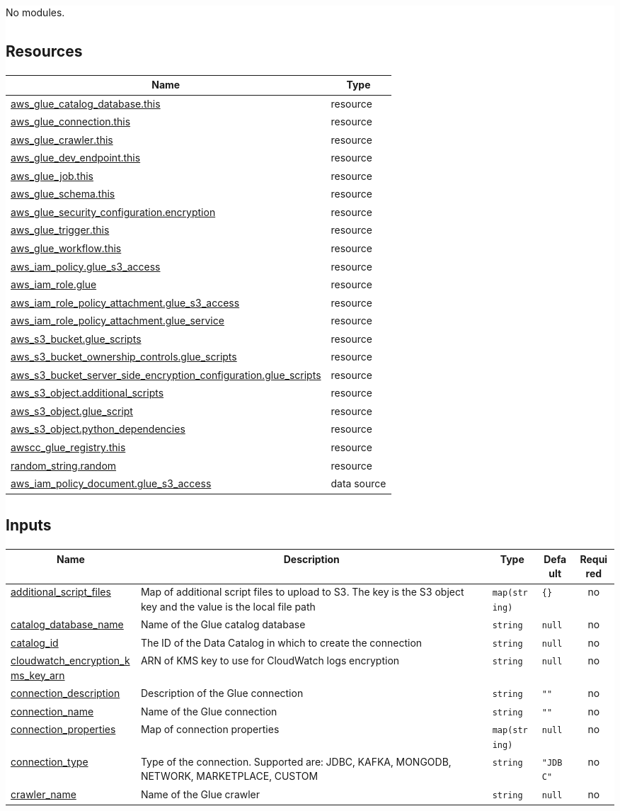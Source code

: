 No modules.

## Resources

| Name | Type |
|------|------|
| [aws_glue_catalog_database.this](https://registry.terraform.io/providers/hashicorp/aws/latest/docs/resources/glue_catalog_database) | resource |
| [aws_glue_connection.this](https://registry.terraform.io/providers/hashicorp/aws/latest/docs/resources/glue_connection) | resource |
| [aws_glue_crawler.this](https://registry.terraform.io/providers/hashicorp/aws/latest/docs/resources/glue_crawler) | resource |
| [aws_glue_dev_endpoint.this](https://registry.terraform.io/providers/hashicorp/aws/latest/docs/resources/glue_dev_endpoint) | resource |
| [aws_glue_job.this](https://registry.terraform.io/providers/hashicorp/aws/latest/docs/resources/glue_job) | resource |
| [aws_glue_schema.this](https://registry.terraform.io/providers/hashicorp/aws/latest/docs/resources/glue_schema) | resource |
| [aws_glue_security_configuration.encryption](https://registry.terraform.io/providers/hashicorp/aws/latest/docs/resources/glue_security_configuration) | resource |
| [aws_glue_trigger.this](https://registry.terraform.io/providers/hashicorp/aws/latest/docs/resources/glue_trigger) | resource |
| [aws_glue_workflow.this](https://registry.terraform.io/providers/hashicorp/aws/latest/docs/resources/glue_workflow) | resource |
| [aws_iam_policy.glue_s3_access](https://registry.terraform.io/providers/hashicorp/aws/latest/docs/resources/iam_policy) | resource |
| [aws_iam_role.glue](https://registry.terraform.io/providers/hashicorp/aws/latest/docs/resources/iam_role) | resource |
| [aws_iam_role_policy_attachment.glue_s3_access](https://registry.terraform.io/providers/hashicorp/aws/latest/docs/resources/iam_role_policy_attachment) | resource |
| [aws_iam_role_policy_attachment.glue_service](https://registry.terraform.io/providers/hashicorp/aws/latest/docs/resources/iam_role_policy_attachment) | resource |
| [aws_s3_bucket.glue_scripts](https://registry.terraform.io/providers/hashicorp/aws/latest/docs/resources/s3_bucket) | resource |
| [aws_s3_bucket_ownership_controls.glue_scripts](https://registry.terraform.io/providers/hashicorp/aws/latest/docs/resources/s3_bucket_ownership_controls) | resource |
| [aws_s3_bucket_server_side_encryption_configuration.glue_scripts](https://registry.terraform.io/providers/hashicorp/aws/latest/docs/resources/s3_bucket_server_side_encryption_configuration) | resource |
| [aws_s3_object.additional_scripts](https://registry.terraform.io/providers/hashicorp/aws/latest/docs/resources/s3_object) | resource |
| [aws_s3_object.glue_script](https://registry.terraform.io/providers/hashicorp/aws/latest/docs/resources/s3_object) | resource |
| [aws_s3_object.python_dependencies](https://registry.terraform.io/providers/hashicorp/aws/latest/docs/resources/s3_object) | resource |
| [awscc_glue_registry.this](https://registry.terraform.io/providers/hashicorp/awscc/latest/docs/resources/glue_registry) | resource |
| [random_string.random](https://registry.terraform.io/providers/hashicorp/random/latest/docs/resources/string) | resource |
| [aws_iam_policy_document.glue_s3_access](https://registry.terraform.io/providers/hashicorp/aws/latest/docs/data-sources/iam_policy_document) | data source |

## Inputs

| Name | Description | Type | Default | Required |
|------|-------------|------|---------|:--------:|
| <a name="input_additional_script_files"></a> [additional\_script\_files](#input\_additional\_script\_files) | Map of additional script files to upload to S3. The key is the S3 object key and the value is the local file path | `map(string)` | `{}` | no |
| <a name="input_catalog_database_name"></a> [catalog\_database\_name](#input\_catalog\_database\_name) | Name of the Glue catalog database | `string` | `null` | no |
| <a name="input_catalog_id"></a> [catalog\_id](#input\_catalog\_id) | The ID of the Data Catalog in which to create the connection | `string` | `null` | no |
| <a name="input_cloudwatch_encryption_kms_key_arn"></a> [cloudwatch\_encryption\_kms\_key\_arn](#input\_cloudwatch\_encryption\_kms\_key\_arn) | ARN of KMS key to use for CloudWatch logs encryption | `string` | `null` | no |
| <a name="input_connection_description"></a> [connection\_description](#input\_connection\_description) | Description of the Glue connection | `string` | `""` | no |
| <a name="input_connection_name"></a> [connection\_name](#input\_connection\_name) | Name of the Glue connection | `string` | `""` | no |
| <a name="input_connection_properties"></a> [connection\_properties](#input\_connection\_properties) | Map of connection properties | `map(string)` | `null` | no |
| <a name="input_connection_type"></a> [connection\_type](#input\_connection\_type) | Type of the connection. Supported are: JDBC, KAFKA, MONGODB, NETWORK, MARKETPLACE, CUSTOM | `string` | `"JDBC"` | no |
| <a name="input_crawler_name"></a> [crawler\_name](#input\_crawler\_name) | Name of the Glue crawler | `string` | `null` | no |